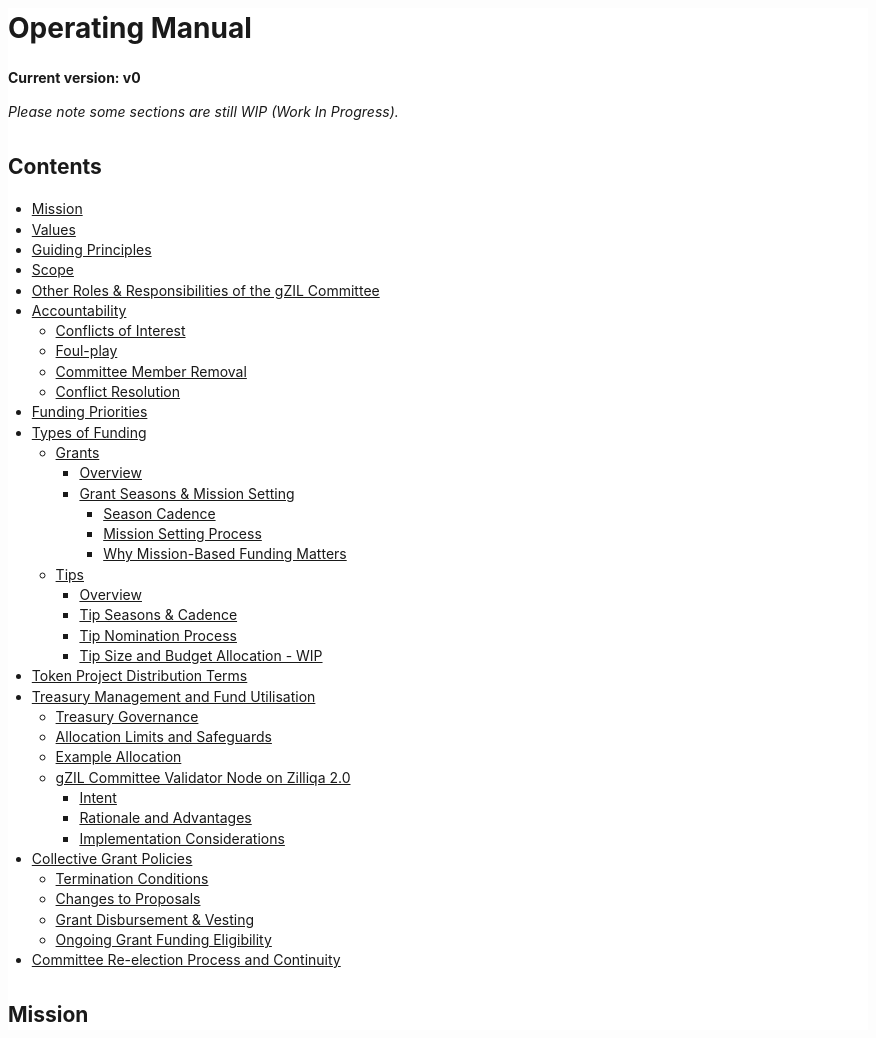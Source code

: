# Operating Manual

**Current version: v0**

*Please note some sections are still WIP (Work In Progress).*

## Contents

- [Mission](#mission)
- [Values](#values)
- [Guiding Principles](#guiding-principles)
- [Scope](#scope)
- [Other Roles & Responsibilities of the gZIL Committee](#other-roles--responsibilities-of-the-gzil-committee)
- [Accountability](#accountability)
    - [Conflicts of Interest](#conflicts-of-interest)
    - [Foul-play](#foul-play---wip)
    - [Committee Member Removal](#committee-member-removal---wip)
    - [Conflict Resolution](#conflict-resolution---wip)
- [Funding Priorities](#funding-priorities)
- [Types of Funding](#types-of-funding)
    - [Grants](#grants)
        - [Overview](#overview)
        - [Grant Seasons & Mission Setting](#grant-seasons--mission-setting)
          - [Season Cadence](#season-cadence)  
          - [Mission Setting Process](#mission-setting-process)  
          - [Why Mission-Based Funding Matters](#why-mission-based-funding-matters)  
    - [Tips](#tips)
        - [Overview](#overview-1)  
        - [Tip Seasons & Cadence](#tip-seasons--cadence)  
        - [Tip Nomination Process](#tip-nomination-process)  
        - [Tip Size and Budget Allocation - WIP](#tip-size-and-budget-allocation---wip)
- [Token Project Distribution Terms](#token-project-distribution-terms---wip)
- [Treasury Management and Fund Utilisation](#treasury-management-and-fund-utilisation)
    - [Treasury Governance](#treasury-governance---wip)
    - [Allocation Limits and Safeguards](#allocation-limits-and-safeguards)
    - [Example Allocation](#example-allocation)
    - [gZIL Committee Validator Node on Zilliqa 2.0](#gzil-committee-validator-node-on-zilliqa-20)
        - [Intent](#intent)
        - [Rationale and Advantages](#rationale-and-advantages)
        - [Implementation Considerations](#implementation-considerations)
- [Collective Grant Policies](#collective-grant-policies)
    - [Termination Conditions](#termination-conditions)
    - [Changes to Proposals](#changes-to-proposals)
    - [Grant Disbursement & Vesting](#grant-disbursement--vesting)
    - [Ongoing Grant Funding Eligibility](#ongoing-grant-funding-eligibility)
- [Committee Re-election Process and Continuity](#committee-re-election-process-and-continuity---wip)


## Mission
